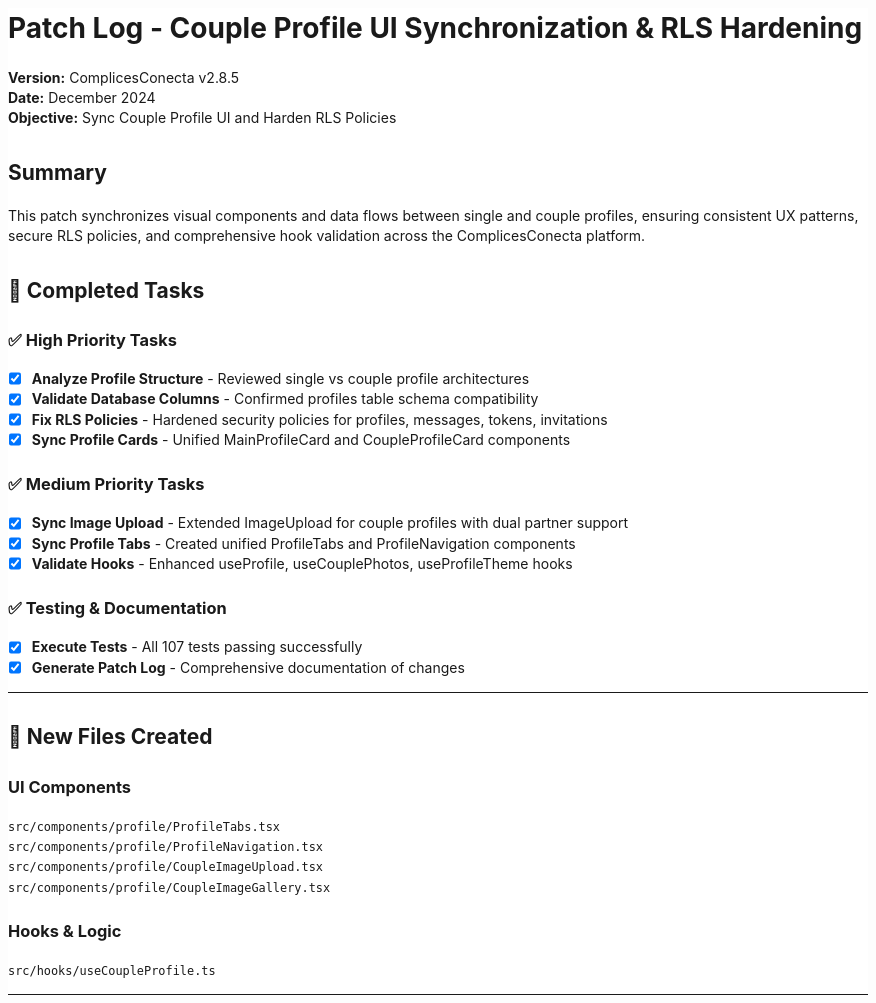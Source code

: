 # Patch Log - Couple Profile UI Synchronization & RLS Hardening

**Version:** ComplicesConecta v2.8.5  
**Date:** December 2024  
**Objective:** Sync Couple Profile UI and Harden RLS Policies  

## Summary

This patch synchronizes visual components and data flows between single and couple profiles, ensuring consistent UX patterns, secure RLS policies, and comprehensive hook validation across the ComplicesConecta platform.

## 🎯 Completed Tasks

### ✅ High Priority Tasks
- [x] **Analyze Profile Structure** - Reviewed single vs couple profile architectures
- [x] **Validate Database Columns** - Confirmed profiles table schema compatibility  
- [x] **Fix RLS Policies** - Hardened security policies for profiles, messages, tokens, invitations
- [x] **Sync Profile Cards** - Unified MainProfileCard and CoupleProfileCard components

### ✅ Medium Priority Tasks
- [x] **Sync Image Upload** - Extended ImageUpload for couple profiles with dual partner support
- [x] **Sync Profile Tabs** - Created unified ProfileTabs and ProfileNavigation components
- [x] **Validate Hooks** - Enhanced useProfile, useCouplePhotos, useProfileTheme hooks

### ✅ Testing & Documentation
- [x] **Execute Tests** - All 107 tests passing successfully
- [x] **Generate Patch Log** - Comprehensive documentation of changes

---

## 📁 New Files Created

### UI Components
```
src/components/profile/ProfileTabs.tsx
src/components/profile/ProfileNavigation.tsx
src/components/profile/CoupleImageUpload.tsx
src/components/profile/CoupleImageGallery.tsx
```

### Hooks & Logic
```
src/hooks/useCoupleProfile.ts
```

---
